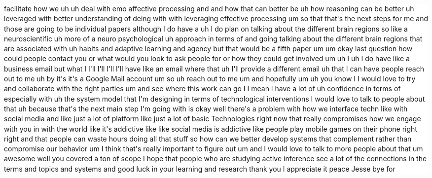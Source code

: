 facilitate how we uh uh deal with emo affective processing and and how that can better be uh how reasoning can be better uh leveraged with better understanding of deing with with leveraging effective processing um so that that's the next steps for me and those are going to be individual papers although I do have a uh I do plan on talking about the different brain regions so like a neuroscientific uh more of a neuro psychological uh approach in terms of and going talking about the different brain regions that are associated with uh habits and adaptive learning and agency but that would be a fifth paper um um okay last question how could people contact you or what would you look to ask people for or how they could get involved um uh I uh I do have like a business email but what I I'll I'll I'll I'll have like an email where that uh I'll provide a different email uh that I can have people reach out to me uh by it's it's a Google Mail account um so uh reach out to me um and hopefully um uh you know I I would love to try and collaborate with the right parties um and see where this work can go I I mean I have a lot of uh confidence in terms of especially with uh the system model that I'm designing in terms of technological interventions I would love to talk to people about that uh because that's the next main step I'm going with is okay well there's a problem with how we interface techn like with social media and like just a lot of platform like just a lot of basic Technologies right now that really compromises how we engage with you in with the world like it's addictive like like social media is addictive like people play mobile games on their phone right right and that people can waste hours doing all that stuff so how can we better develop systems that complement rather than compromise our behavior um I think that's really important to figure out um and I would love to talk to more people about that um awesome well you covered a ton of scope I hope that people who are studying active inference see a lot of the connections in the terms and topics and systems and good luck in your learning and research thank you I appreciate it peace Jesse bye for 
